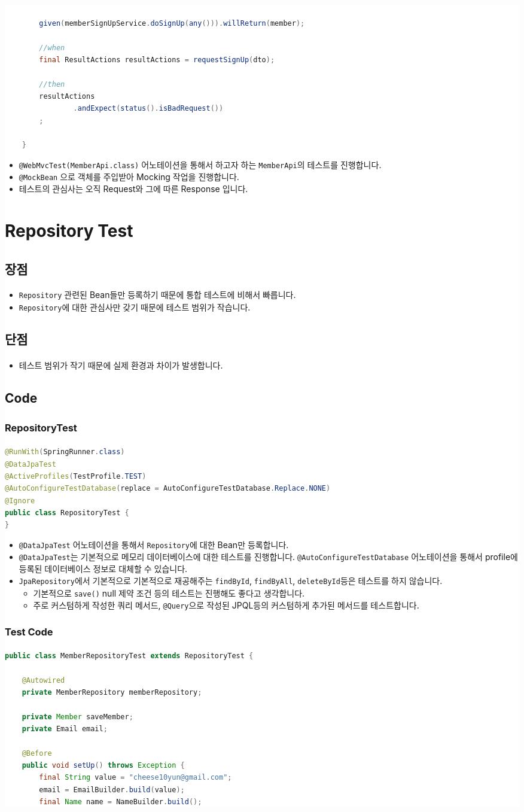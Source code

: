 ```java

        given(memberSignUpService.doSignUp(any())).willReturn(member);

        //when
        final ResultActions resultActions = requestSignUp(dto);

        //then
        resultActions
                .andExpect(status().isBadRequest())
        ;

    }
```
* `@WebMvcTest(MemberApi.class)` 어노테이션을 통해서 하고자 하는 `MemberApi`의 테스트를 진행합니다.
* `@MockBean` 으로 객체를 주입받아 Mocking 작업을 진행합니다.
* 테스트의 관심사는 오직 Request와 그에 따른 Response 입니다. 

# Repository Test

## 장점
* `Repository` 관련된 Bean들만 등록하기 때문에 통합 테스트에 비해서 빠릅니다.
* `Repository`에 대한 관심사만 갖기 때문에 테스트 범위가 작습니다.

## 단점
* 테스트 범위가 작기 때문에 실제 환경과 차이가 발생합니다. 

## Code

### RepositoryTest
```java
@RunWith(SpringRunner.class)
@DataJpaTest
@ActiveProfiles(TestProfile.TEST)
@AutoConfigureTestDatabase(replace = AutoConfigureTestDatabase.Replace.NONE)
@Ignore
public class RepositoryTest {
}
```
* `@DataJpaTest` 어노테이션을 통해서 `Repository`에 대한 Bean만 등록합니다.
* `@DataJpaTest`는 기본적으로 메모리 데이터베이스에 대한 테스트를 진행합니다. `@AutoConfigureTestDatabase` 어노테이션을 통해서 profile에 등록된 데이터베이스 정보로 대체할 수 있습니다.
* `JpaRepository`에서 기본적으로 기본적으로 재공해주는 `findById`, `findByAll`, `deleteById`등은 테스트를 하지 않습니다.
  * 기본적으로 `save()` null 제약 조건 등의 테스트는 진행해도 좋다고 생각합니다.
  * 주로 커스텀하게 작성한 쿼리 메서드, `@Query`으로 작성된 JPQL등의 커스텀하게 추가된 메서드를 테스트합니다.

### Test Code
```java
public class MemberRepositoryTest extends RepositoryTest {

    @Autowired
    private MemberRepository memberRepository;

    private Member saveMember;
    private Email email;

    @Before
    public void setUp() throws Exception {
        final String value = "cheese10yun@gmail.com";
        email = EmailBuilder.build(value);
        final Name name = NameBuilder.build();
```